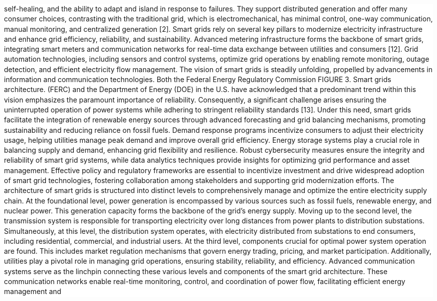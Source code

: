 self-healing, and the ability to adapt and island in response
to failures. They support distributed generation and offer
many consumer choices, contrasting with the traditional
grid, which is electromechanical, has minimal control,
one-way communication, manual monitoring, and centralized
generation [2].
Smart grids rely on several key pillars to modernize
electricity infrastructure and enhance grid efficiency, reliability, and sustainability. Advanced metering infrastructure
forms the backbone of smart grids, integrating smart meters
and communication networks for real-time data exchange
between utilities and consumers [12]. Grid automation technologies, including sensors and control systems, optimize
grid operations by enabling remote monitoring, outage
detection, and efficient electricity flow management. The
vision of smart grids is steadily unfolding, propelled by
advancements in information and communication technologies. Both the Federal Energy Regulatory Commission
FIGURE 3. Smart grids architecture.
(FERC) and the Department of Energy (DOE) in the U.S.
have acknowledged that a predominant trend within this
vision emphasizes the paramount importance of reliability.
Consequently, a significant challenge arises ensuring the
uninterrupted operation of power systems while adhering
to stringent reliability standards [13]. Under this need,
smart grids facilitate the integration of renewable energy
sources through advanced forecasting and grid balancing
mechanisms, promoting sustainability and reducing reliance
on fossil fuels. Demand response programs incentivize
consumers to adjust their electricity usage, helping utilities
manage peak demand and improve overall grid efficiency.
Energy storage systems play a crucial role in balancing supply
and demand, enhancing grid flexibility and resilience. Robust
cybersecurity measures ensure the integrity and reliability
of smart grid systems, while data analytics techniques
provide insights for optimizing grid performance and asset
management. Effective policy and regulatory frameworks
are essential to incentivize investment and drive widespread
adoption of smart grid technologies, fostering collaboration
among stakeholders and supporting grid modernization
efforts.
The architecture of smart grids is structured into distinct
levels to comprehensively manage and optimize the entire
electricity supply chain. At the foundational level, power
generation is encompassed by various sources such as fossil
fuels, renewable energy, and nuclear power. This generation
capacity forms the backbone of the grid’s energy supply.
Moving up to the second level, the transmission system is
responsible for transporting electricity over long distances
from power plants to distribution substations. Simultaneously, at this level, the distribution system operates, with
electricity distributed from substations to end consumers,
including residential, commercial, and industrial users.
At the third level, components crucial for optimal power
system operation are found. This includes market regulation
mechanisms that govern energy trading, pricing, and market
participation. Additionally, utilities play a pivotal role in
managing grid operations, ensuring stability, reliability, and
efficiency. Advanced communication systems serve as the
linchpin connecting these various levels and components of
the smart grid architecture. These communication networks
enable real-time monitoring, control, and coordination of
power flow, facilitating efficient energy management and